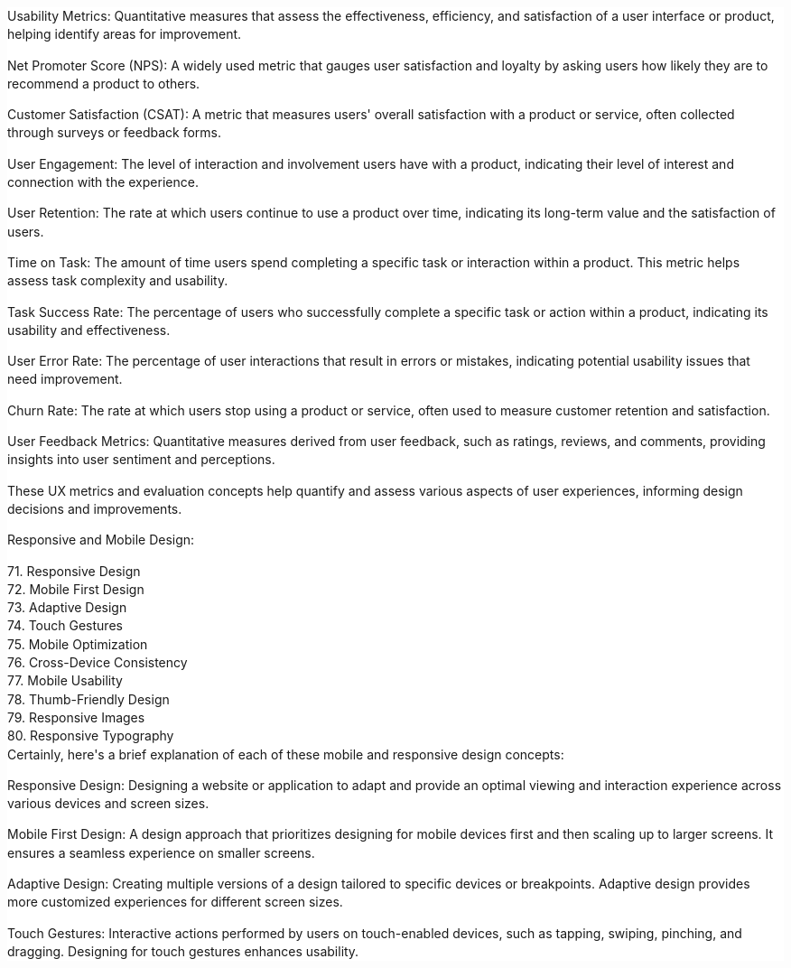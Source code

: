 Usability Metrics: Quantitative measures that assess the effectiveness, efficiency, and satisfaction of a user interface or product, helping identify areas for improvement.

Net Promoter Score (NPS): A widely used metric that gauges user satisfaction and loyalty by asking users how likely they are to recommend a product to others.

Customer Satisfaction (CSAT): A metric that measures users' overall satisfaction with a product or service, often collected through surveys or feedback forms.

User Engagement: The level of interaction and involvement users have with a product, indicating their level of interest and connection with the experience.

User Retention: The rate at which users continue to use a product over time, indicating its long-term value and the satisfaction of users.

Time on Task: The amount of time users spend completing a specific task or interaction within a product. This metric helps assess task complexity and usability.

Task Success Rate: The percentage of users who successfully complete a specific task or action within a product, indicating its usability and effectiveness.

User Error Rate: The percentage of user interactions that result in errors or mistakes, indicating potential usability issues that need improvement.

Churn Rate: The rate at which users stop using a product or service, often used to measure customer retention and satisfaction.

User Feedback Metrics: Quantitative measures derived from user feedback, such as ratings, reviews, and comments, providing insights into user sentiment and perceptions.

These UX metrics and evaluation concepts help quantify and assess various aspects of user experiences, informing design decisions and improvements.

Responsive and Mobile Design:

71\. Responsive Design  
72\. Mobile First Design  
73\. Adaptive Design  
74\. Touch Gestures  
75\. Mobile Optimization  
76\. Cross-Device Consistency  
77\. Mobile Usability  
78\. Thumb-Friendly Design  
79\. Responsive Images  
80\. Responsive Typography  
Certainly, here's a brief explanation of each of these mobile and responsive design concepts:

Responsive Design: Designing a website or application to adapt and provide an optimal viewing and interaction experience across various devices and screen sizes.

Mobile First Design: A design approach that prioritizes designing for mobile devices first and then scaling up to larger screens. It ensures a seamless experience on smaller screens.

Adaptive Design: Creating multiple versions of a design tailored to specific devices or breakpoints. Adaptive design provides more customized experiences for different screen sizes.

Touch Gestures: Interactive actions performed by users on touch-enabled devices, such as tapping, swiping, pinching, and dragging. Designing for touch gestures enhances usability.
